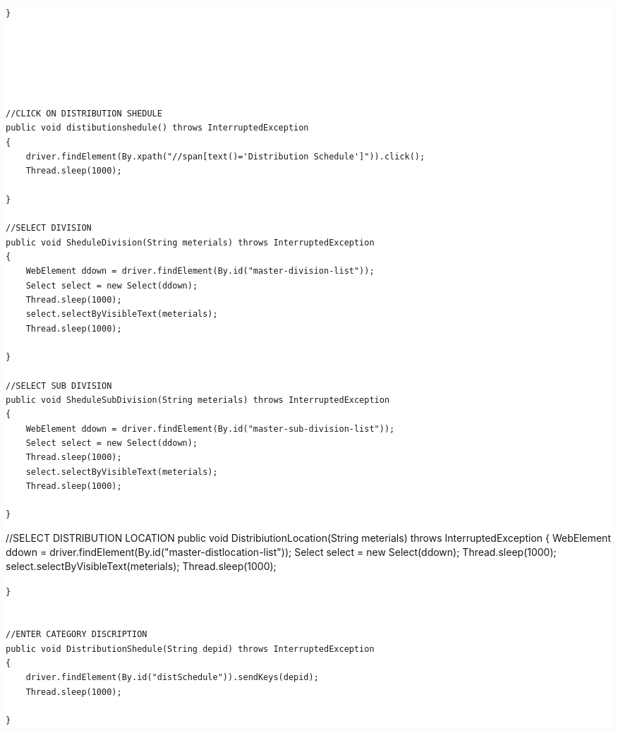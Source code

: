     }
    
    
    
    
    
    
    //CLICK ON DISTRIBUTION SHEDULE
    public void distibutionshedule() throws InterruptedException
    {
    	driver.findElement(By.xpath("//span[text()='Distribution Schedule']")).click();
    	Thread.sleep(1000);
    	
    }
    
    //SELECT DIVISION
    public void SheduleDivision(String meterials) throws InterruptedException
    {
    	WebElement ddown = driver.findElement(By.id("master-division-list"));
    	Select select = new Select(ddown);
    	Thread.sleep(1000);
    	select.selectByVisibleText(meterials);
    	Thread.sleep(1000);
    	
    }
    
    //SELECT SUB DIVISION
    public void SheduleSubDivision(String meterials) throws InterruptedException
    {
    	WebElement ddown = driver.findElement(By.id("master-sub-division-list"));
    	Select select = new Select(ddown);
    	Thread.sleep(1000);
    	select.selectByVisibleText(meterials);
    	Thread.sleep(1000);
    	
    }
    
    
  //SELECT DISTRIBUTION LOCATION
    public void DistribiutionLocation(String meterials) throws InterruptedException
    {
    	WebElement ddown = driver.findElement(By.id("master-distlocation-list"));
    	Select select = new Select(ddown);
    	Thread.sleep(1000);
    	select.selectByVisibleText(meterials);
    	Thread.sleep(1000);
    	
    }
    
    
    //ENTER CATEGORY DISCRIPTION
    public void DistributionShedule(String depid) throws InterruptedException
    {
    	driver.findElement(By.id("distSchedule")).sendKeys(depid);
    	Thread.sleep(1000);
    	  
    }
    
    
    